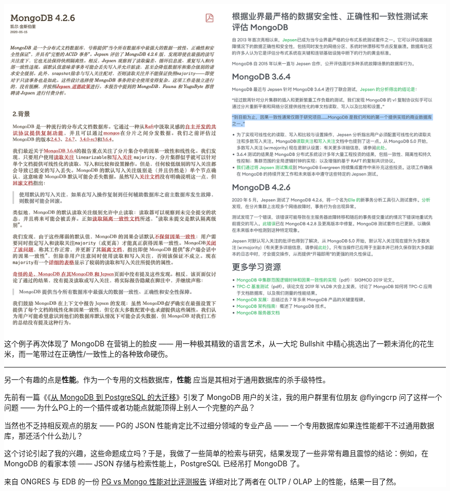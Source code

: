 ![](jepsen-mongo.png)

这个例子再次体现了 MongoDB 在营销上的脸皮 —— 用一种极其精致的语言艺术，从一大坨 Bullshit 中精心挑选出了一颗未消化的花生米，而一笔带过在正确性/一致性上的各种致命硬伤。


-------

另一个有趣的点是**性能**。作为一个专用的文档数据库，**性能** 应当是其相对于通用数据库的杀手级特性。

先前有一篇《《[从 MongoDB 到 PostgreSQL 的大迁移](https://mp.weixin.qq.com/s/V4V5eTWEb02NBIO5kfZt7A)》引发了 MongoDB 用户的关注，我的用户群里有位朋友 @flyingcrp 问了这样一个问题 —— 为什么PG上的一个插件或者功能点就能顶得上别人一个完整的产品？

当然也不乏持相反观点的朋友 —— PG的 JSON 性能肯定比不过细分领域的专业产品 —— 一个专用数据库如果连性能都干不过通用数据库，那还活个什么劲儿？

这个讨论引起了我的兴趣，这些命题成立吗？于是，我做了一些简单的检索与研究，结果发现了一些非常有趣且震惊的结论：例如，在 MongoDB 的看家本领 —— JSON 存储与检索性能上，PostgreSQL 已经吊打 MongoDB 了。

来自 ONGRES 与 EDB 的一份 [PG vs Mongo 性能对比评测报告](https://info.enterprisedb.com/rs/069-ALB-339/images/PostgreSQL_MongoDB_Benchmark-WhitepaperFinal.pdf)  详细对比了两者在 OLTP / OLAP 上的性能，结果一目了然。
